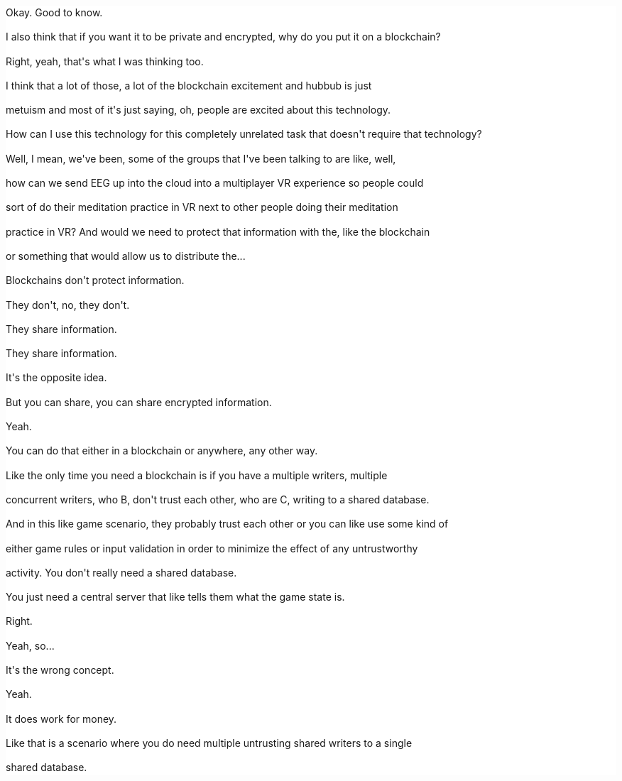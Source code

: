 Okay. Good to know.

I also think that if you want it to be private and encrypted, why do you put it on a blockchain?

Right, yeah, that's what I was thinking too.

I think that a lot of those, a lot of the blockchain excitement and hubbub is just

metuism and most of it's just saying, oh, people are excited about this technology.

How can I use this technology for this completely unrelated task that doesn't require that technology?

Well, I mean, we've been, some of the groups that I've been talking to are like, well,

how can we send EEG up into the cloud into a multiplayer VR experience so people could

sort of do their meditation practice in VR next to other people doing their meditation

practice in VR? And would we need to protect that information with the, like the blockchain

or something that would allow us to distribute the...

Blockchains don't protect information.

They don't, no, they don't.

They share information.

They share information.

It's the opposite idea.

But you can share, you can share encrypted information.

Yeah.

You can do that either in a blockchain or anywhere, any other way.

Like the only time you need a blockchain is if you have a multiple writers, multiple

concurrent writers, who B, don't trust each other, who are C, writing to a shared database.

And in this like game scenario, they probably trust each other or you can like use some kind of

either game rules or input validation in order to minimize the effect of any untrustworthy

activity. You don't really need a shared database.

You just need a central server that like tells them what the game state is.

Right.

Yeah, so...

It's the wrong concept.

Yeah.

It does work for money.

Like that is a scenario where you do need multiple untrusting shared writers to a single

shared database.
